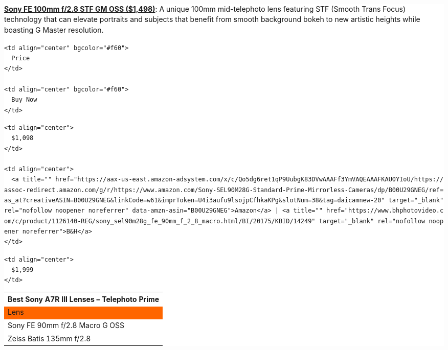 **<a title="" href="https://aax-us-east.amazon-adsystem.com/x/c/Qo5dg6ret1qP9UubgK83DVwAAAFf3YmVAQEAAAFKAU0YIoU/https://assoc-redirect.amazon.com/g/r/http://www.amazon.com/Sony-SEL2470Z-Vario-Tessar-24-70mm-Lens/dp/B00FSB79FU/ref=as_at?creativeASIN=B00FSB79FU&linkCode=w61&imprToken=U4i3aufu9lsojpCfhkaKPg&slotNum=37&tag=daicamnew-20" target="_blank" rel="nofollow noopener noreferrer" data-amzn-asin="B00FSB79FU">Sony FE 100mm f/2.8 STF GM OSS ($1,498)</a>**: A unique 100mm mid-telephoto lens featuring STF (Smooth Trans Focus) technology that can elevate portraits and subjects that benefit from smooth background bokeh to new artistic heights while boasting G Master resolution.

<table  class=" table table-hover table table-hover" >
  <tr>
    <th colspan="3">
      Best Sony A7R III Lenses – Telephoto Prime
    </th>
  </tr>
  
  <tr>
    <td bgcolor="#f60">
      Lens
    </td>
    
    <td align="center" bgcolor="#f60">
      Price
    </td>
    
    <td align="center" bgcolor="#f60">
      Buy Now
    </td>
  </tr>
  
  <tr>
    <td>
      Sony FE 90mm f/2.8 Macro G OSS
    </td>
    
    <td align="center">
      $1,098
    </td>
    
    <td align="center">
      <a title="" href="https://aax-us-east.amazon-adsystem.com/x/c/Qo5dg6ret1qP9UubgK83DVwAAAFf3YmVAQEAAAFKAU0YIoU/https://assoc-redirect.amazon.com/g/r/https://www.amazon.com/Sony-SEL90M28G-Standard-Prime-Mirrorless-Cameras/dp/B00U29GNEG/ref=as_at?creativeASIN=B00U29GNEG&linkCode=w61&imprToken=U4i3aufu9lsojpCfhkaKPg&slotNum=38&tag=daicamnew-20" target="_blank" rel="nofollow noopener noreferrer" data-amzn-asin="B00U29GNEG">Amazon</a> | <a title="" href="https://www.bhphotovideo.com/c/product/1126140-REG/sony_sel90m28g_fe_90mm_f_2_8_macro.html/BI/20175/KBID/14249" target="_blank" rel="nofollow noopener noreferrer">B&H</a>
    </td>
  </tr>
  
  <tr>
    <td>
      Zeiss Batis 135mm f/2.8
    </td>
    
    <td align="center">
      $1,999
    </td>
    